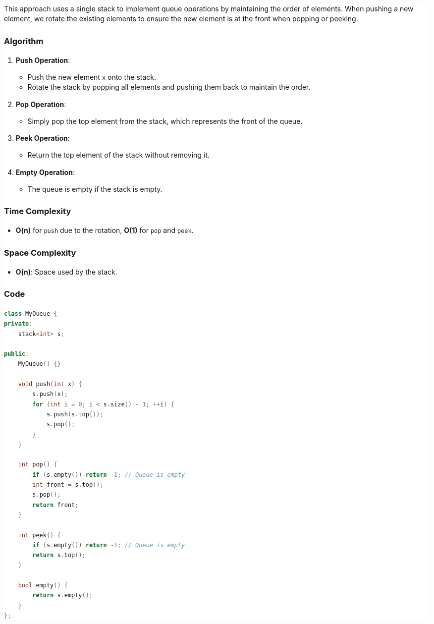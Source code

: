 This approach uses a single stack to implement queue operations by maintaining the order of elements. When pushing a new element, we rotate the existing elements to ensure the new element is at the front when popping or peeking.

### Algorithm

1. **Push Operation**:

   - Push the new element `x` onto the stack.
   - Rotate the stack by popping all elements and pushing them back to maintain the order.

2. **Pop Operation**:

   - Simply pop the top element from the stack, which represents the front of the queue.

3. **Peek Operation**:

   - Return the top element of the stack without removing it.

4. **Empty Operation**:
   - The queue is empty if the stack is empty.

### Time Complexity

- **O(n)** for `push` due to the rotation, **O(1)** for `pop` and `peek`.

### Space Complexity

- **O(n)**: Space used by the stack.

### Code

```cpp
class MyQueue {
private:
    stack<int> s;

public:
    MyQueue() {}

    void push(int x) {
        s.push(x);
        for (int i = 0; i < s.size() - 1; ++i) {
            s.push(s.top());
            s.pop();
        }
    }

    int pop() {
        if (s.empty()) return -1; // Queue is empty
        int front = s.top();
        s.pop();
        return front;
    }

    int peek() {
        if (s.empty()) return -1; // Queue is empty
        return s.top();
    }

    bool empty() {
        return s.empty();
    }
};
```
